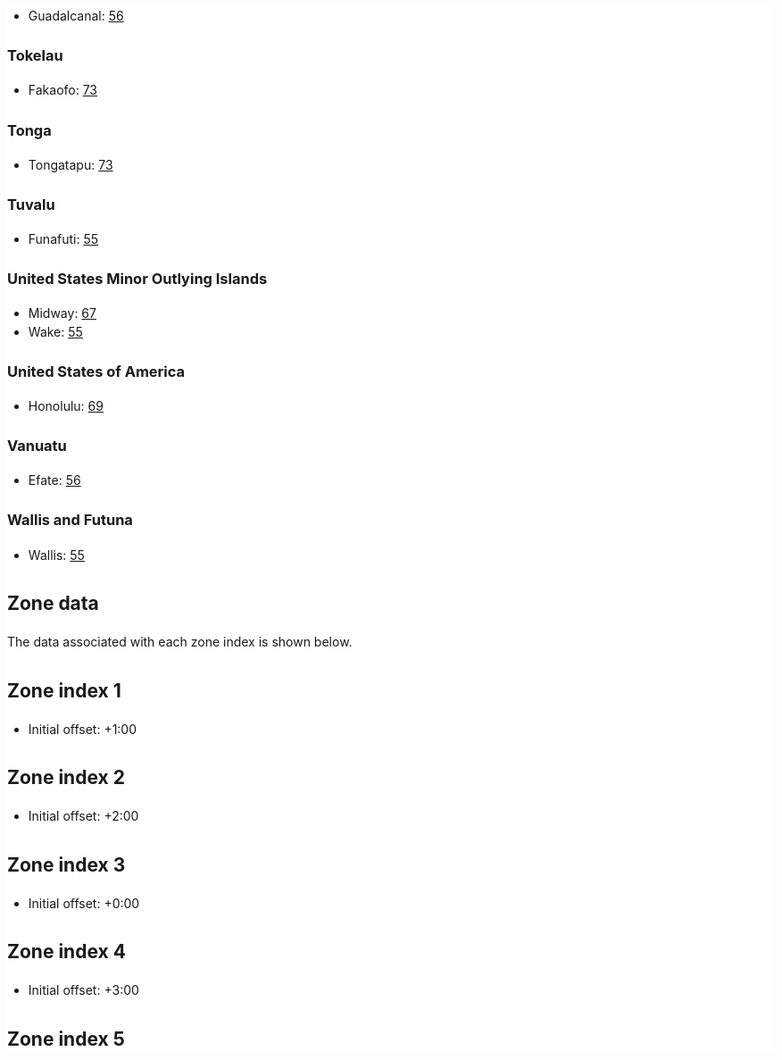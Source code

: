  - Guadalcanal: [56](#zone-index-56)

### Tokelau

 - Fakaofo: [73](#zone-index-73)

### Tonga

 - Tongatapu: [73](#zone-index-73)

### Tuvalu

 - Funafuti: [55](#zone-index-55)

### United States Minor Outlying Islands

 - Midway: [67](#zone-index-67)
 - Wake: [55](#zone-index-55)

### United States of America

 - Honolulu: [69](#zone-index-69)

### Vanuatu

 - Efate: [56](#zone-index-56)

### Wallis and Futuna

 - Wallis: [55](#zone-index-55)

## Zone data

The data associated with each zone index is shown below.

## Zone index 1

 - Initial offset: +1:00

## Zone index 2

 - Initial offset: +2:00

## Zone index 3

 - Initial offset: +0:00

## Zone index 4

 - Initial offset: +3:00

## Zone index 5
